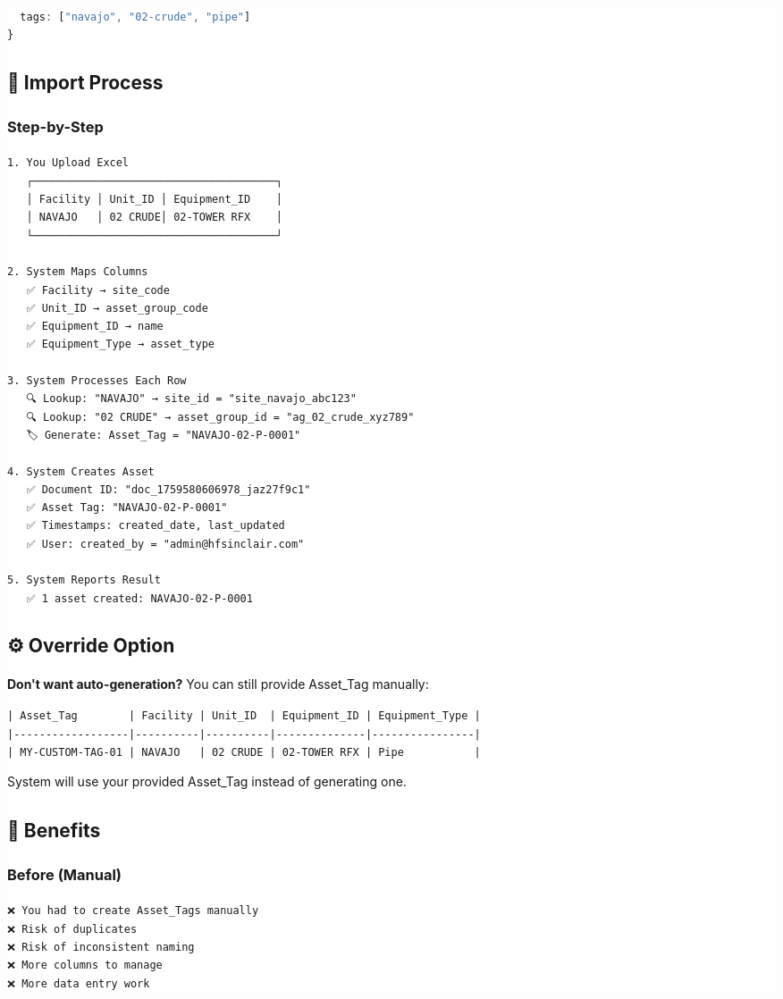 ```javascript
  tags: ["navajo", "02-crude", "pipe"]
}
```

## 🔄 Import Process

### Step-by-Step

```
1. You Upload Excel
   ┌──────────────────────────────────────┐
   │ Facility │ Unit_ID │ Equipment_ID    │
   │ NAVAJO   │ 02 CRUDE│ 02-TOWER RFX    │
   └──────────────────────────────────────┘

2. System Maps Columns
   ✅ Facility → site_code
   ✅ Unit_ID → asset_group_code
   ✅ Equipment_ID → name
   ✅ Equipment_Type → asset_type

3. System Processes Each Row
   🔍 Lookup: "NAVAJO" → site_id = "site_navajo_abc123"
   🔍 Lookup: "02 CRUDE" → asset_group_id = "ag_02_crude_xyz789"
   🏷️ Generate: Asset_Tag = "NAVAJO-02-P-0001"
   
4. System Creates Asset
   ✅ Document ID: "doc_1759580606978_jaz27f9c1"
   ✅ Asset Tag: "NAVAJO-02-P-0001"
   ✅ Timestamps: created_date, last_updated
   ✅ User: created_by = "admin@hfsinclair.com"

5. System Reports Result
   ✅ 1 asset created: NAVAJO-02-P-0001
```

## ⚙️ Override Option

**Don't want auto-generation?** You can still provide Asset_Tag manually:

```excel
| Asset_Tag        | Facility | Unit_ID  | Equipment_ID | Equipment_Type |
|------------------|----------|----------|--------------|----------------|
| MY-CUSTOM-TAG-01 | NAVAJO   | 02 CRUDE | 02-TOWER RFX | Pipe           |
```

System will use your provided Asset_Tag instead of generating one.

## 🎉 Benefits

### Before (Manual)
```
❌ You had to create Asset_Tags manually
❌ Risk of duplicates
❌ Risk of inconsistent naming
❌ More columns to manage
❌ More data entry work
```
